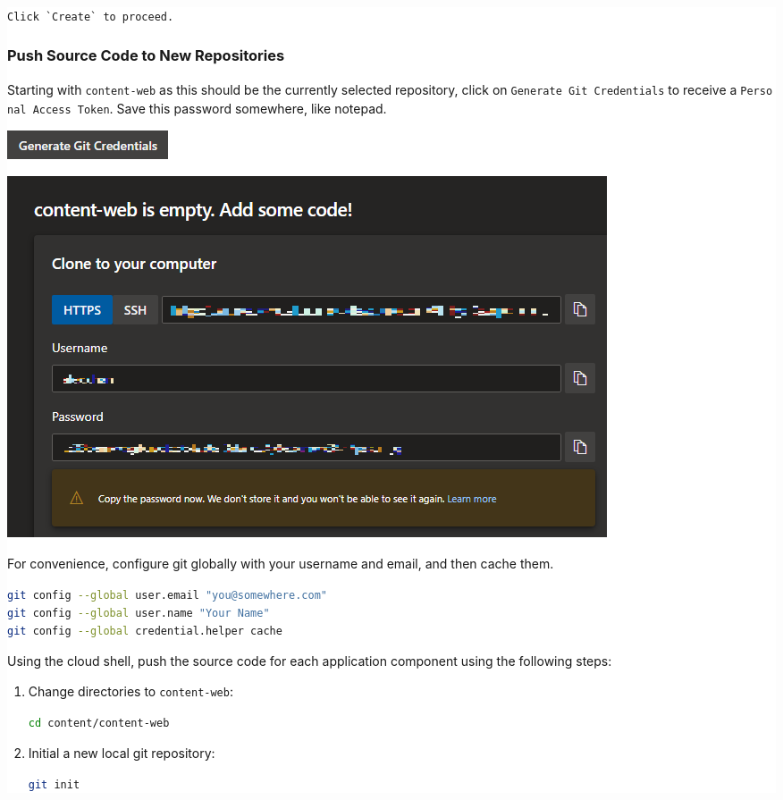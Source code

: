     Click `Create` to proceed.

### Push Source Code to New Repositories

Starting with `content-web` as this should be the currently selected repository, click on `Generate Git Credentials` to receive a `Personal Access Token`.  Save this password somewhere, like notepad.

![push-source-code-01](images/push-source-code-01.png)

![push-source-code-02](images/push-source-code-02.png)

For convenience, configure git globally with your username and email, and then cache them.

```sh
git config --global user.email "you@somewhere.com"
git config --global user.name "Your Name"
git config --global credential.helper cache
```

Using the cloud shell, push the source code for each application component using the following steps:

1. Change directories to `content-web`:

    ```sh
    cd content/content-web
    ```

2. Initial a new local git repository:

    ```sh
    git init
    ```
